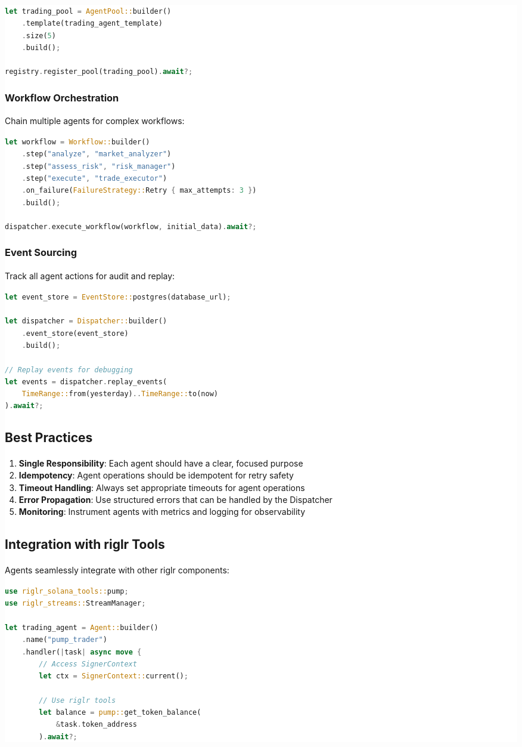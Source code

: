 ```rust
let trading_pool = AgentPool::builder()
    .template(trading_agent_template)
    .size(5)
    .build();

registry.register_pool(trading_pool).await?;
```

### Workflow Orchestration
Chain multiple agents for complex workflows:

```rust
let workflow = Workflow::builder()
    .step("analyze", "market_analyzer")
    .step("assess_risk", "risk_manager")
    .step("execute", "trade_executor")
    .on_failure(FailureStrategy::Retry { max_attempts: 3 })
    .build();

dispatcher.execute_workflow(workflow, initial_data).await?;
```

### Event Sourcing
Track all agent actions for audit and replay:

```rust
let event_store = EventStore::postgres(database_url);

let dispatcher = Dispatcher::builder()
    .event_store(event_store)
    .build();

// Replay events for debugging
let events = dispatcher.replay_events(
    TimeRange::from(yesterday)..TimeRange::to(now)
).await?;
```

## Best Practices

1. **Single Responsibility**: Each agent should have a clear, focused purpose
2. **Idempotency**: Agent operations should be idempotent for retry safety
3. **Timeout Handling**: Always set appropriate timeouts for agent operations
4. **Error Propagation**: Use structured errors that can be handled by the Dispatcher
5. **Monitoring**: Instrument agents with metrics and logging for observability

## Integration with riglr Tools

Agents seamlessly integrate with other riglr components:

```rust
use riglr_solana_tools::pump;
use riglr_streams::StreamManager;

let trading_agent = Agent::builder()
    .name("pump_trader")
    .handler(|task| async move {
        // Access SignerContext
        let ctx = SignerContext::current();
        
        // Use riglr tools
        let balance = pump::get_token_balance(
            &task.token_address
        ).await?;
```